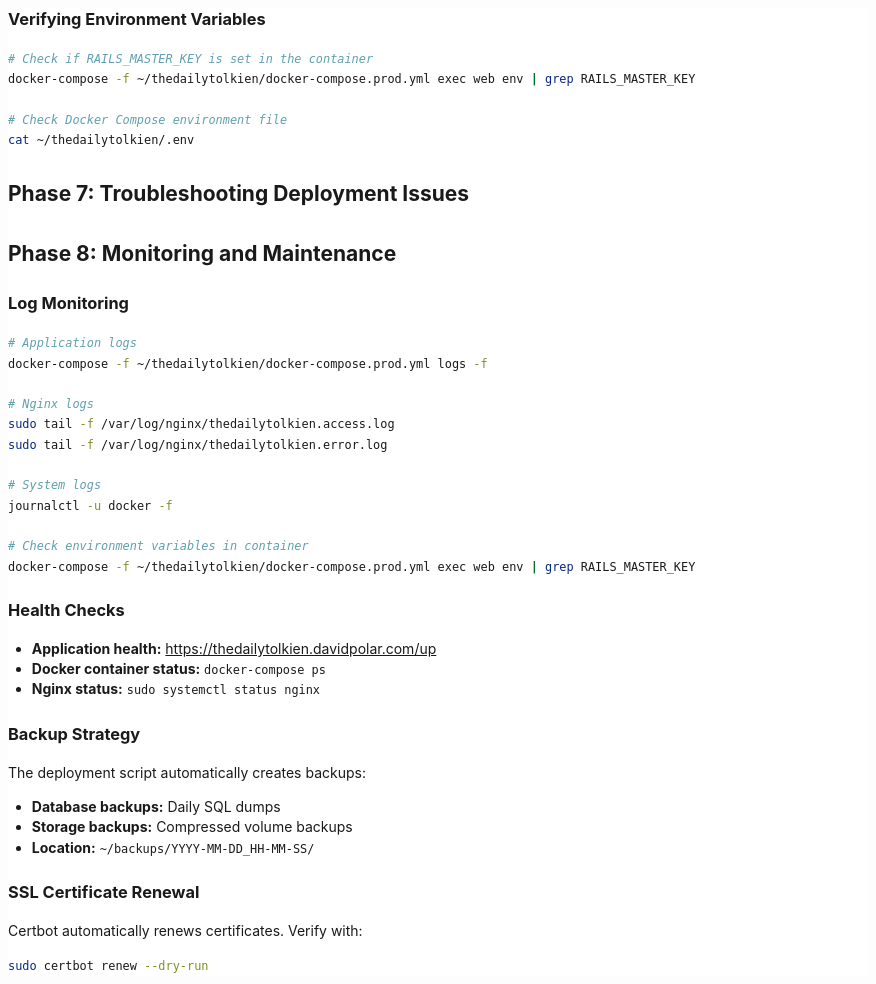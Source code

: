 ### Verifying Environment Variables

```bash
# Check if RAILS_MASTER_KEY is set in the container
docker-compose -f ~/thedailytolkien/docker-compose.prod.yml exec web env | grep RAILS_MASTER_KEY

# Check Docker Compose environment file
cat ~/thedailytolkien/.env
```

## Phase 7: Troubleshooting Deployment Issues

## Phase 8: Monitoring and Maintenance

### Log Monitoring

```bash
# Application logs
docker-compose -f ~/thedailytolkien/docker-compose.prod.yml logs -f

# Nginx logs
sudo tail -f /var/log/nginx/thedailytolkien.access.log
sudo tail -f /var/log/nginx/thedailytolkien.error.log

# System logs
journalctl -u docker -f

# Check environment variables in container
docker-compose -f ~/thedailytolkien/docker-compose.prod.yml exec web env | grep RAILS_MASTER_KEY
```

### Health Checks

-   **Application health:** https://thedailytolkien.davidpolar.com/up
-   **Docker container status:** `docker-compose ps`
-   **Nginx status:** `sudo systemctl status nginx`

### Backup Strategy

The deployment script automatically creates backups:

-   **Database backups:** Daily SQL dumps
-   **Storage backups:** Compressed volume backups
-   **Location:** `~/backups/YYYY-MM-DD_HH-MM-SS/`

### SSL Certificate Renewal

Certbot automatically renews certificates. Verify with:

```bash
sudo certbot renew --dry-run
```
